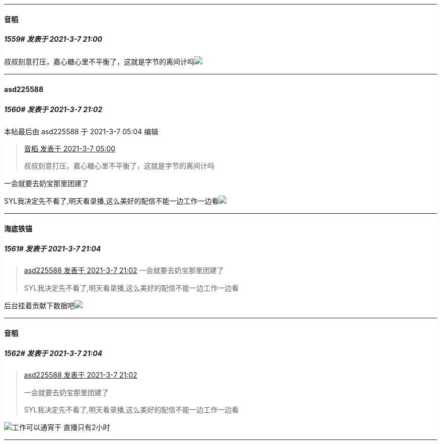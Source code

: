 
-----

####  音稻  
##### 1559#       发表于 2021-3-7 21:00


叔叔刻意打压，嘉心糖心里不平衡了，这就是字节的离间计吗<img src="https://static.saraba1st.com/image/smiley/face2017/067.png" referrerpolicy="no-referrer">


-----

####  asd225588  
##### 1560#       发表于 2021-3-7 21:02


 本帖最后由 asd225588 于 2021-3-7 05:04 编辑 
<blockquote><a href="httphttps://bbs.saraba1st.com/2b/forum.php?mod=redirect&amp;goto=findpost&amp;pid=50543511&amp;ptid=1990412" target="_blank">音稻 发表于 2021-3-7 05:00</a>

叔叔刻意打压，嘉心糖心里不平衡了，这就是字节的离间计吗</blockquote>
一会就要去奶宝那里团建了

SYL我决定先不看了,明天看录播,这么美好的配信不能一边工作一边看<img src="https://static.saraba1st.com/image/smiley/face2017/138.png" referrerpolicy="no-referrer">


-----

####  海底铁锚  
##### 1561#       发表于 2021-3-7 21:04


<blockquote><a href="httphttps://bbs.saraba1st.com/2b/forum.php?mod=redirect&amp;goto=findpost&amp;pid=50543531&amp;ptid=1990412" target="_blank">asd225588 发表于 2021-3-7 21:02</a>
一会就要去奶宝那里团建了

SYL我决定先不看了,明天看录播,这么美好的配信不能一边工作一边看</blockquote>
后台挂着贡献下数据吧<img src="https://static.saraba1st.com/image/smiley/face2017/074.png" referrerpolicy="no-referrer">


-----

####  音稻  
##### 1562#       发表于 2021-3-7 21:04


<blockquote><a href="httphttps://bbs.saraba1st.com/2b/forum.php?mod=redirect&amp;goto=findpost&amp;pid=50543531&amp;ptid=1990412" target="_blank">asd225588 发表于 2021-3-7 21:02</a>

一会就要去奶宝那里团建了

SYL我决定先不看了,明天看录播,这么美好的配信不能一边工作一边看</blockquote>
<img src="https://static.saraba1st.com/image/smiley/face2017/065.png" referrerpolicy="no-referrer">工作可以通宵干 直播只有2小时


-----

